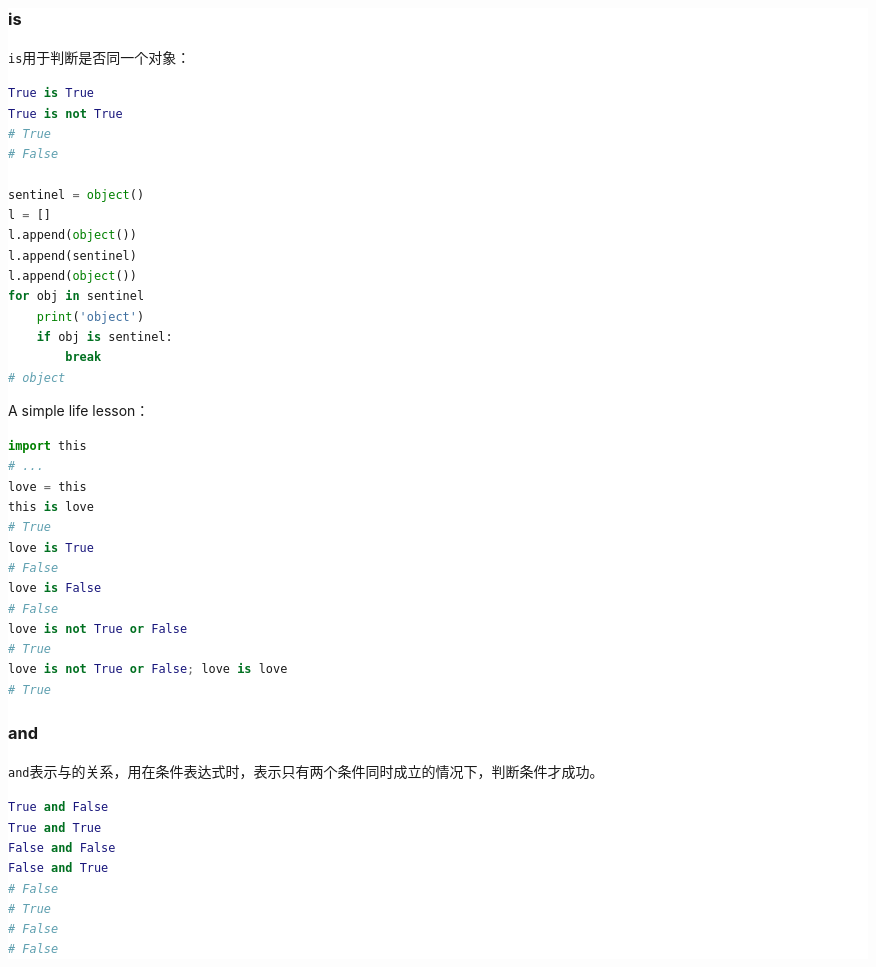 ### is

`is`用于判断是否同一个对象：

```python
True is True
True is not True
# True
# False

sentinel = object()
l = []
l.append(object())
l.append(sentinel)
l.append(object())
for obj in sentinel
    print('object')
    if obj is sentinel:
        break
# object
```

A simple life lesson：

```python
import this
# ...
love = this
this is love
# True
love is True
# False
love is False
# False
love is not True or False
# True
love is not True or False; love is love
# True
```

### and

`and`表示与的关系，用在条件表达式时，表示只有两个条件同时成立的情况下，判断条件才成功。

```python
True and False
True and True
False and False
False and True
# False
# True
# False
# False
```
